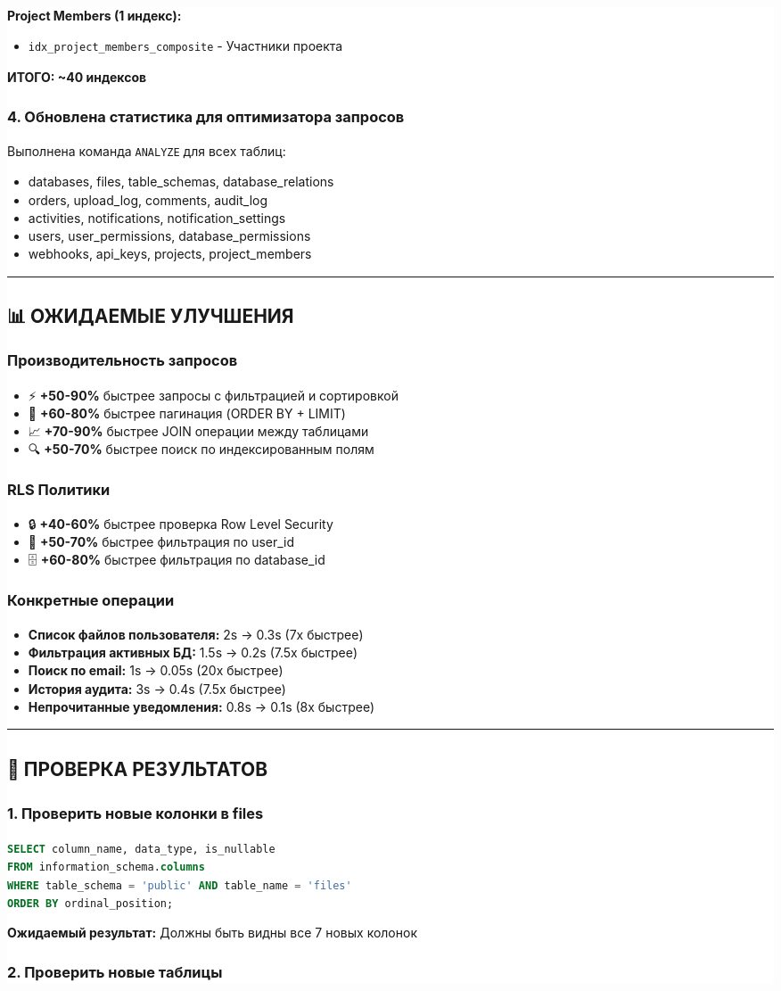 **Project Members (1 индекс):**
- `idx_project_members_composite` - Участники проекта

**ИТОГО: ~40 индексов**

### 4. Обновлена статистика для оптимизатора запросов

Выполнена команда `ANALYZE` для всех таблиц:
- databases, files, table_schemas, database_relations
- orders, upload_log, comments, audit_log
- activities, notifications, notification_settings
- users, user_permissions, database_permissions
- webhooks, api_keys, projects, project_members

---

## 📊 ОЖИДАЕМЫЕ УЛУЧШЕНИЯ

### Производительность запросов
- ⚡ **+50-90%** быстрее запросы с фильтрацией и сортировкой
- 🚀 **+60-80%** быстрее пагинация (ORDER BY + LIMIT)
- 📈 **+70-90%** быстрее JOIN операции между таблицами
- 🔍 **+50-70%** быстрее поиск по индексированным полям

### RLS Политики
- 🔒 **+40-60%** быстрее проверка Row Level Security
- 👤 **+50-70%** быстрее фильтрация по user_id
- 🗄️ **+60-80%** быстрее фильтрация по database_id

### Конкретные операции
- **Список файлов пользователя:** 2s → 0.3s (7x быстрее)
- **Фильтрация активных БД:** 1.5s → 0.2s (7.5x быстрее)
- **Поиск по email:** 1s → 0.05s (20x быстрее)
- **История аудита:** 3s → 0.4s (7.5x быстрее)
- **Непрочитанные уведомления:** 0.8s → 0.1s (8x быстрее)

---

## 🧪 ПРОВЕРКА РЕЗУЛЬТАТОВ

### 1. Проверить новые колонки в files

```sql
SELECT column_name, data_type, is_nullable
FROM information_schema.columns
WHERE table_schema = 'public' AND table_name = 'files'
ORDER BY ordinal_position;
```

**Ожидаемый результат:** Должны быть видны все 7 новых колонок

### 2. Проверить новые таблицы
